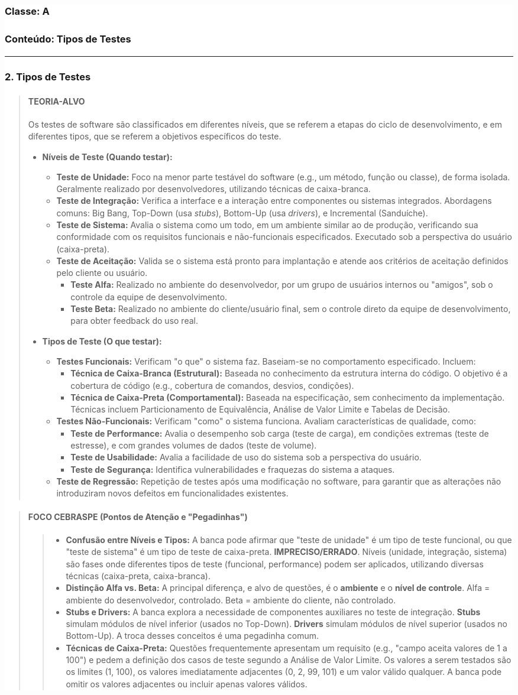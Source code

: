 
### **Classe:** A
### **Conteúdo:** Tipos de Testes

---

### **2. Tipos de Testes**

> #### **TEORIA-ALVO**
> Os testes de software são classificados em diferentes níveis, que se referem a etapas do ciclo de desenvolvimento, e em diferentes tipos, que se referem a objetivos específicos do teste.
>
> * **Níveis de Teste (Quando testar):**
>     * **Teste de Unidade:** Foco na menor parte testável do software (e.g., um método, função ou classe), de forma isolada. Geralmente realizado por desenvolvedores, utilizando técnicas de caixa-branca.
>     * **Teste de Integração:** Verifica a interface e a interação entre componentes ou sistemas integrados. Abordagens comuns: Big Bang, Top-Down (usa *stubs*), Bottom-Up (usa *drivers*), e Incremental (Sanduíche).
>     * **Teste de Sistema:** Avalia o sistema como um todo, em um ambiente similar ao de produção, verificando sua conformidade com os requisitos funcionais e não-funcionais especificados. Executado sob a perspectiva do usuário (caixa-preta).
>     * **Teste de Aceitação:** Valida se o sistema está pronto para implantação e atende aos critérios de aceitação definidos pelo cliente ou usuário.
>         * **Teste Alfa:** Realizado no ambiente do desenvolvedor, por um grupo de usuários internos ou "amigos", sob o controle da equipe de desenvolvimento.
>         * **Teste Beta:** Realizado no ambiente do cliente/usuário final, sem o controle direto da equipe de desenvolvimento, para obter feedback do uso real.
>
> * **Tipos de Teste (O que testar):**
>     * **Testes Funcionais:** Verificam "o que" o sistema faz. Baseiam-se no comportamento especificado. Incluem:
>         * **Técnica de Caixa-Branca (Estrutural):** Baseada no conhecimento da estrutura interna do código. O objetivo é a cobertura de código (e.g., cobertura de comandos, desvios, condições).
>         * **Técnica de Caixa-Preta (Comportamental):** Baseada na especificação, sem conhecimento da implementação. Técnicas incluem Particionamento de Equivalência, Análise de Valor Limite e Tabelas de Decisão.
>     * **Testes Não-Funcionais:** Verificam "como" o sistema funciona. Avaliam características de qualidade, como:
>         * **Teste de Performance:** Avalia o desempenho sob carga (teste de carga), em condições extremas (teste de estresse), e com grandes volumes de dados (teste de volume).
>         * **Teste de Usabilidade:** Avalia a facilidade de uso do sistema sob a perspectiva do usuário.
>         * **Teste de Segurança:** Identifica vulnerabilidades e fraquezas do sistema a ataques.
>     * **Teste de Regressão:** Repetição de testes após uma modificação no software, para garantir que as alterações não introduziram novos defeitos em funcionalidades existentes.

> #### **FOCO CEBRASPE (Pontos de Atenção e "Pegadinhas")**
> > * **Confusão entre Níveis e Tipos:** A banca pode afirmar que "teste de unidade" é um tipo de teste funcional, ou que "teste de sistema" é um tipo de teste de caixa-preta. **IMPRECISO/ERRADO**. Níveis (unidade, integração, sistema) são fases onde diferentes tipos de teste (funcional, performance) podem ser aplicados, utilizando diversas técnicas (caixa-preta, caixa-branca).
> > * **Distinção Alfa vs. Beta:** A principal diferença, e alvo de questões, é o **ambiente** e o **nível de controle**. Alfa = ambiente do desenvolvedor, controlado. Beta = ambiente do cliente, não controlado.
> > * **Stubs e Drivers:** A banca explora a necessidade de componentes auxiliares no teste de integração. **Stubs** simulam módulos de nível inferior (usados no Top-Down). **Drivers** simulam módulos de nível superior (usados no Bottom-Up). A troca desses conceitos é uma pegadinha comum.
> > * **Técnicas de Caixa-Preta:** Questões frequentemente apresentam um requisito (e.g., "campo aceita valores de 1 a 100") e pedem a definição dos casos de teste segundo a Análise de Valor Limite. Os valores a serem testados são os limites (1, 100), os valores imediatamente adjacentes (0, 2, 99, 101) e um valor válido qualquer. A banca pode omitir os valores adjacentes ou incluir apenas valores válidos.
